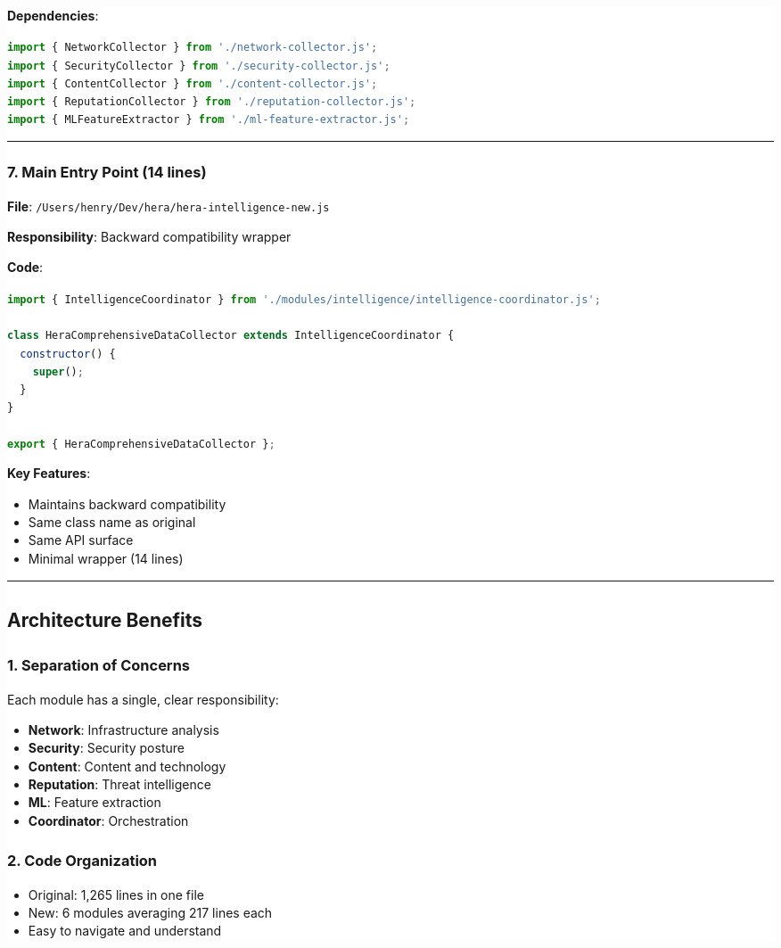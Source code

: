 **Dependencies**:
```javascript
import { NetworkCollector } from './network-collector.js';
import { SecurityCollector } from './security-collector.js';
import { ContentCollector } from './content-collector.js';
import { ReputationCollector } from './reputation-collector.js';
import { MLFeatureExtractor } from './ml-feature-extractor.js';
```

---

### 7. Main Entry Point (14 lines)
**File**: `/Users/henry/Dev/hera/hera-intelligence-new.js`

**Responsibility**: Backward compatibility wrapper

**Code**:
```javascript
import { IntelligenceCoordinator } from './modules/intelligence/intelligence-coordinator.js';

class HeraComprehensiveDataCollector extends IntelligenceCoordinator {
  constructor() {
    super();
  }
}

export { HeraComprehensiveDataCollector };
```

**Key Features**:
- Maintains backward compatibility
- Same class name as original
- Same API surface
- Minimal wrapper (14 lines)

---

## Architecture Benefits

### 1. Separation of Concerns
Each module has a single, clear responsibility:
- **Network**: Infrastructure analysis
- **Security**: Security posture
- **Content**: Content and technology
- **Reputation**: Threat intelligence
- **ML**: Feature extraction
- **Coordinator**: Orchestration

### 2. Code Organization
- Original: 1,265 lines in one file
- New: 6 modules averaging 217 lines each
- Easy to navigate and understand

